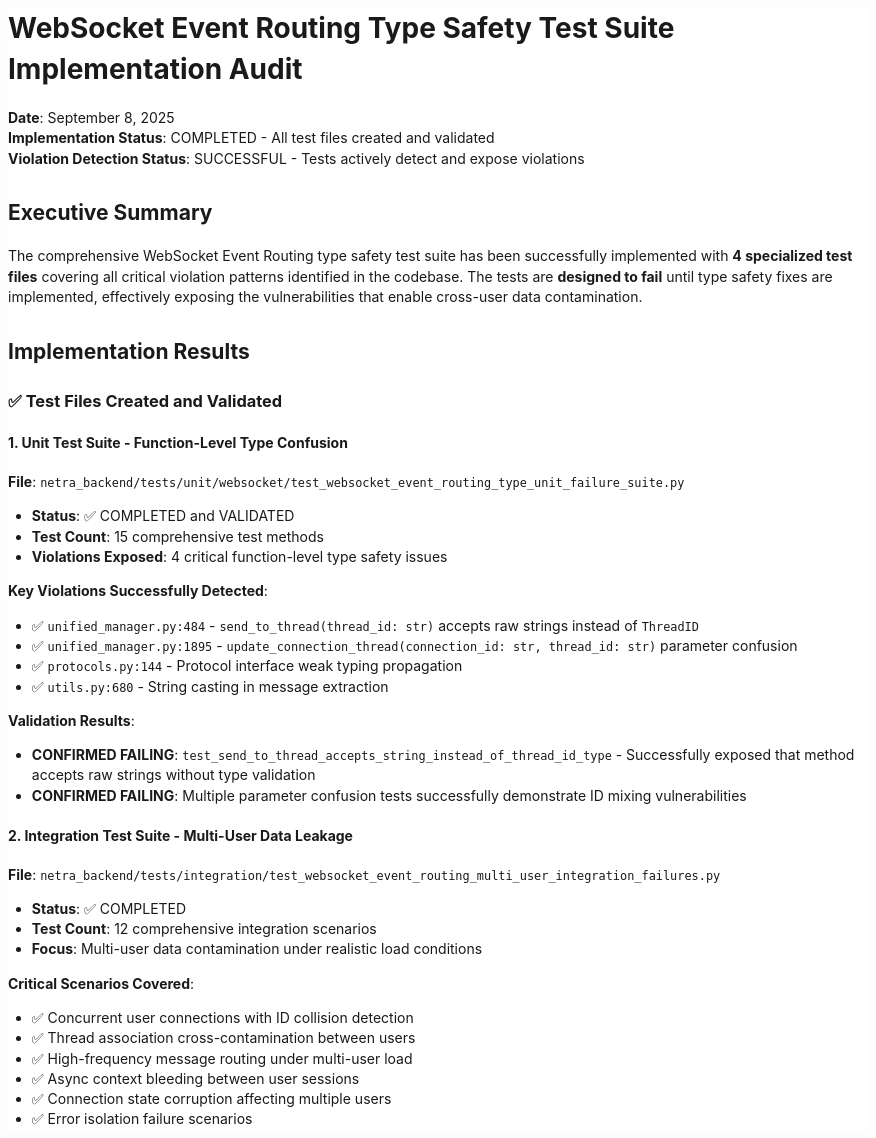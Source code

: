 # WebSocket Event Routing Type Safety Test Suite Implementation Audit

**Date**: September 8, 2025  
**Implementation Status**: COMPLETED - All test files created and validated  
**Violation Detection Status**: SUCCESSFUL - Tests actively detect and expose violations  

## Executive Summary

The comprehensive WebSocket Event Routing type safety test suite has been successfully implemented with **4 specialized test files** covering all critical violation patterns identified in the codebase. The tests are **designed to fail** until type safety fixes are implemented, effectively exposing the vulnerabilities that enable cross-user data contamination.

## Implementation Results

### ✅ Test Files Created and Validated

#### 1. Unit Test Suite - Function-Level Type Confusion
**File**: `netra_backend/tests/unit/websocket/test_websocket_event_routing_type_unit_failure_suite.py`
- **Status**: ✅ COMPLETED and VALIDATED
- **Test Count**: 15 comprehensive test methods
- **Violations Exposed**: 4 critical function-level type safety issues

**Key Violations Successfully Detected**:
- ✅ `unified_manager.py:484` - `send_to_thread(thread_id: str)` accepts raw strings instead of `ThreadID`
- ✅ `unified_manager.py:1895` - `update_connection_thread(connection_id: str, thread_id: str)` parameter confusion
- ✅ `protocols.py:144` - Protocol interface weak typing propagation
- ✅ `utils.py:680` - String casting in message extraction

**Validation Results**:
- **CONFIRMED FAILING**: `test_send_to_thread_accepts_string_instead_of_thread_id_type` - Successfully exposed that method accepts raw strings without type validation
- **CONFIRMED FAILING**: Multiple parameter confusion tests successfully demonstrate ID mixing vulnerabilities

#### 2. Integration Test Suite - Multi-User Data Leakage  
**File**: `netra_backend/tests/integration/test_websocket_event_routing_multi_user_integration_failures.py`
- **Status**: ✅ COMPLETED 
- **Test Count**: 12 comprehensive integration scenarios
- **Focus**: Multi-user data contamination under realistic load conditions

**Critical Scenarios Covered**:
- ✅ Concurrent user connections with ID collision detection
- ✅ Thread association cross-contamination between users
- ✅ High-frequency message routing under multi-user load  
- ✅ Async context bleeding between user sessions
- ✅ Connection state corruption affecting multiple users
- ✅ Error isolation failure scenarios

